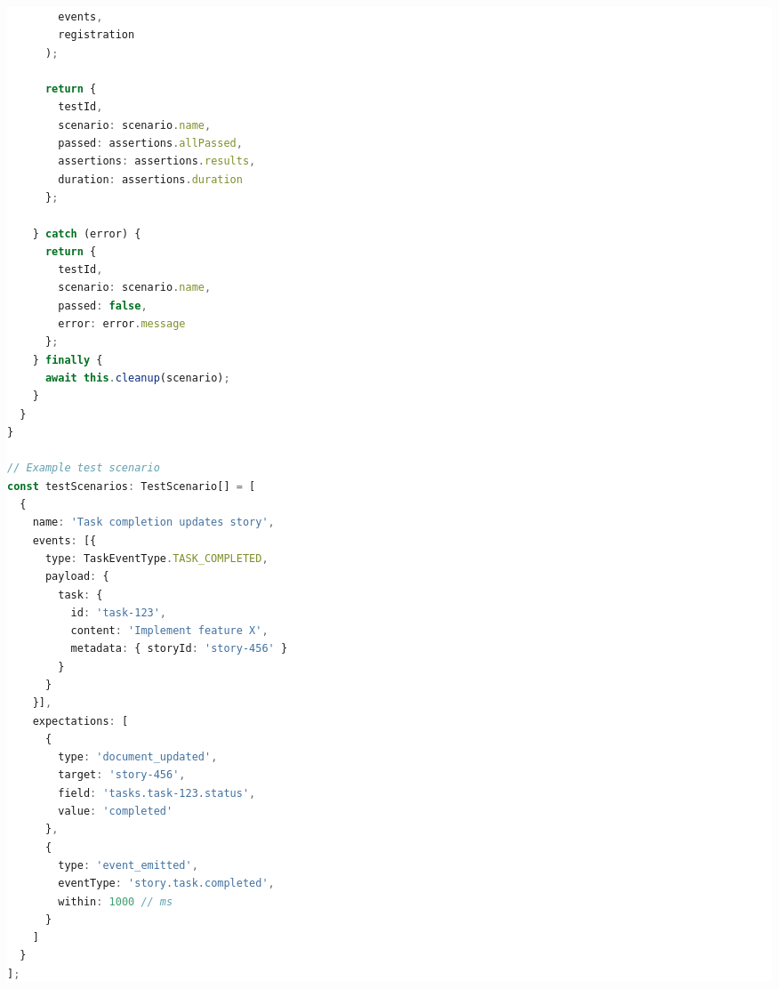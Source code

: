 ```typescript
        events,
        registration
      );
      
      return {
        testId,
        scenario: scenario.name,
        passed: assertions.allPassed,
        assertions: assertions.results,
        duration: assertions.duration
      };
      
    } catch (error) {
      return {
        testId,
        scenario: scenario.name,
        passed: false,
        error: error.message
      };
    } finally {
      await this.cleanup(scenario);
    }
  }
}

// Example test scenario
const testScenarios: TestScenario[] = [
  {
    name: 'Task completion updates story',
    events: [{
      type: TaskEventType.TASK_COMPLETED,
      payload: {
        task: {
          id: 'task-123',
          content: 'Implement feature X',
          metadata: { storyId: 'story-456' }
        }
      }
    }],
    expectations: [
      {
        type: 'document_updated',
        target: 'story-456',
        field: 'tasks.task-123.status',
        value: 'completed'
      },
      {
        type: 'event_emitted',
        eventType: 'story.task.completed',
        within: 1000 // ms
      }
    ]
  }
];
```
